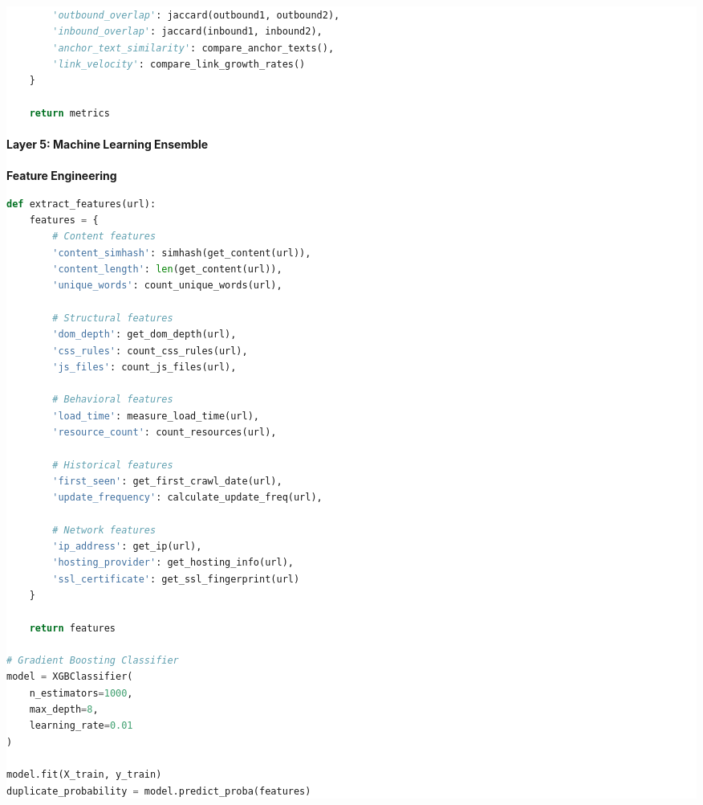 ```python
        'outbound_overlap': jaccard(outbound1, outbound2),
        'inbound_overlap': jaccard(inbound1, inbound2),
        'anchor_text_similarity': compare_anchor_texts(),
        'link_velocity': compare_link_growth_rates()
    }
    
    return metrics
```

#### Layer 5: Machine Learning Ensemble

**Feature Engineering**
```python
def extract_features(url):
    features = {
        # Content features
        'content_simhash': simhash(get_content(url)),
        'content_length': len(get_content(url)),
        'unique_words': count_unique_words(url),
        
        # Structural features
        'dom_depth': get_dom_depth(url),
        'css_rules': count_css_rules(url),
        'js_files': count_js_files(url),
        
        # Behavioral features
        'load_time': measure_load_time(url),
        'resource_count': count_resources(url),
        
        # Historical features
        'first_seen': get_first_crawl_date(url),
        'update_frequency': calculate_update_freq(url),
        
        # Network features
        'ip_address': get_ip(url),
        'hosting_provider': get_hosting_info(url),
        'ssl_certificate': get_ssl_fingerprint(url)
    }
    
    return features

# Gradient Boosting Classifier
model = XGBClassifier(
    n_estimators=1000,
    max_depth=8,
    learning_rate=0.01
)

model.fit(X_train, y_train)
duplicate_probability = model.predict_proba(features)
```
